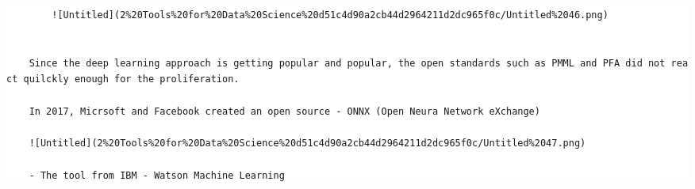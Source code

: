             ![Untitled](2%20Tools%20for%20Data%20Science%20d51c4d90a2cb44d2964211d2dc965f0c/Untitled%2046.png)
            
        
        Since the deep learning approach is getting popular and popular, the open standards such as PMML and PFA did not react quilckly enough for the proliferation.
        
        In 2017, Micrsoft and Facebook created an open source - ONNX (Open Neura Network eXchange)
        
        ![Untitled](2%20Tools%20for%20Data%20Science%20d51c4d90a2cb44d2964211d2dc965f0c/Untitled%2047.png)
        
        - The tool from IBM - Watson Machine Learning
            